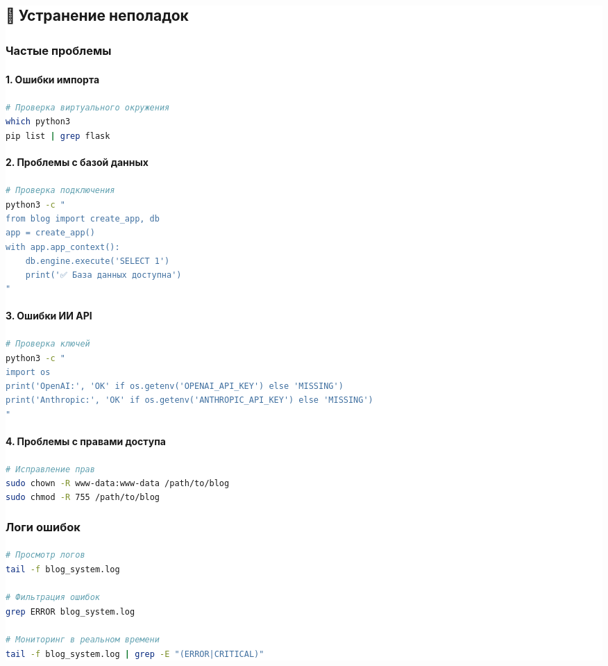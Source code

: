 ## 🐛 Устранение неполадок

### Частые проблемы

#### 1. Ошибки импорта
```bash
# Проверка виртуального окружения
which python3
pip list | grep flask
```

#### 2. Проблемы с базой данных
```bash
# Проверка подключения
python3 -c "
from blog import create_app, db
app = create_app()
with app.app_context():
    db.engine.execute('SELECT 1')
    print('✅ База данных доступна')
"
```

#### 3. Ошибки ИИ API
```bash
# Проверка ключей
python3 -c "
import os
print('OpenAI:', 'OK' if os.getenv('OPENAI_API_KEY') else 'MISSING')
print('Anthropic:', 'OK' if os.getenv('ANTHROPIC_API_KEY') else 'MISSING')
"
```

#### 4. Проблемы с правами доступа
```bash
# Исправление прав
sudo chown -R www-data:www-data /path/to/blog
sudo chmod -R 755 /path/to/blog
```

### Логи ошибок
```bash
# Просмотр логов
tail -f blog_system.log

# Фильтрация ошибок
grep ERROR blog_system.log

# Мониторинг в реальном времени
tail -f blog_system.log | grep -E "(ERROR|CRITICAL)"
```
